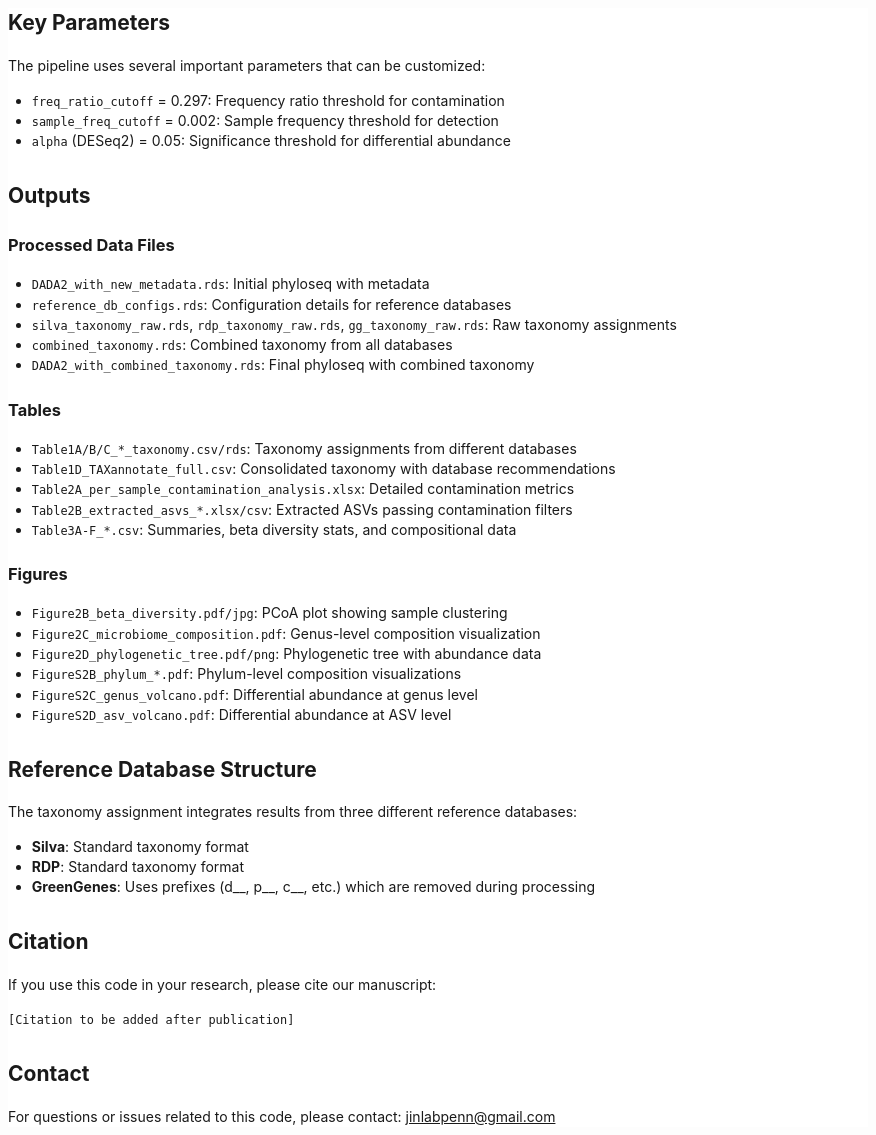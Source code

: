 ## Key Parameters

The pipeline uses several important parameters that can be customized:

- `freq_ratio_cutoff` = 0.297: Frequency ratio threshold for contamination
- `sample_freq_cutoff` = 0.002: Sample frequency threshold for detection
- `alpha` (DESeq2) = 0.05: Significance threshold for differential abundance

## Outputs

### Processed Data Files
- `DADA2_with_new_metadata.rds`: Initial phyloseq with metadata
- `reference_db_configs.rds`: Configuration details for reference databases
- `silva_taxonomy_raw.rds`, `rdp_taxonomy_raw.rds`, `gg_taxonomy_raw.rds`: Raw taxonomy assignments
- `combined_taxonomy.rds`: Combined taxonomy from all databases
- `DADA2_with_combined_taxonomy.rds`: Final phyloseq with combined taxonomy

### Tables

- `Table1A/B/C_*_taxonomy.csv/rds`: Taxonomy assignments from different databases
- `Table1D_TAXannotate_full.csv`: Consolidated taxonomy with database recommendations
- `Table2A_per_sample_contamination_analysis.xlsx`: Detailed contamination metrics
- `Table2B_extracted_asvs_*.xlsx/csv`: Extracted ASVs passing contamination filters
- `Table3A-F_*.csv`: Summaries, beta diversity stats, and compositional data

### Figures

- `Figure2B_beta_diversity.pdf/jpg`: PCoA plot showing sample clustering
- `Figure2C_microbiome_composition.pdf`: Genus-level composition visualization
- `Figure2D_phylogenetic_tree.pdf/png`: Phylogenetic tree with abundance data
- `FigureS2B_phylum_*.pdf`: Phylum-level composition visualizations
- `FigureS2C_genus_volcano.pdf`: Differential abundance at genus level
- `FigureS2D_asv_volcano.pdf`: Differential abundance at ASV level

## Reference Database Structure

The taxonomy assignment integrates results from three different reference databases:
- **Silva**: Standard taxonomy format
- **RDP**: Standard taxonomy format
- **GreenGenes**: Uses prefixes (d__, p__, c__, etc.) which are removed during processing

## Citation

If you use this code in your research, please cite our manuscript:

```
[Citation to be added after publication]
```

## Contact

For questions or issues related to this code, please contact: jinlabpenn@gmail.com
